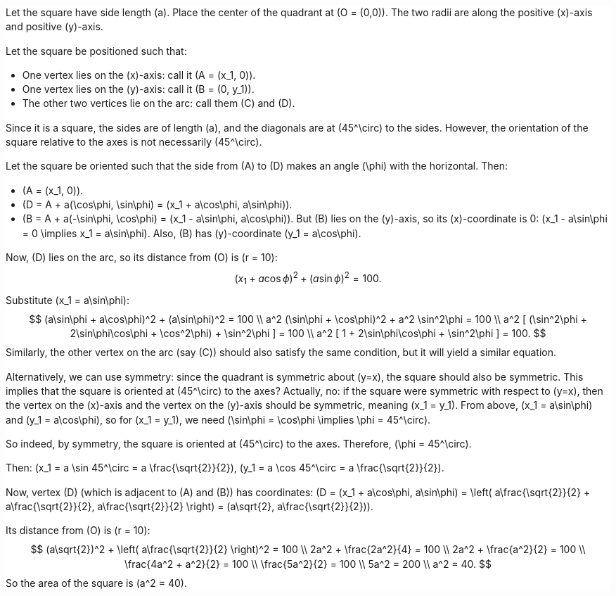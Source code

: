 Let the square have side length \(a\). Place the center of the quadrant at \(O = (0,0)\). The two radii are along the positive \(x\)-axis and positive \(y\)-axis.

Let the square be positioned such that:
- One vertex lies on the \(x\)-axis: call it \(A = (x_1, 0)\).
- One vertex lies on the \(y\)-axis: call it \(B = (0, y_1)\).
- The other two vertices lie on the arc: call them \(C\) and \(D\).

Since it is a square, the sides are of length \(a\), and the diagonals are at \(45^\circ\) to the sides. However, the orientation of the square relative to the axes is not necessarily \(45^\circ\).

Let the square be oriented such that the side from \(A\) to \(D\) makes an angle \(\phi\) with the horizontal. Then:
- \(A = (x_1, 0)\).
- \(D = A + a(\cos\phi, \sin\phi) = (x_1 + a\cos\phi, a\sin\phi)\).
- \(B = A + a(-\sin\phi, \cos\phi) = (x_1 - a\sin\phi, a\cos\phi)\). But \(B\) lies on the \(y\)-axis, so its \(x\)-coordinate is 0: \(x_1 - a\sin\phi = 0 \implies x_1 = a\sin\phi\).
Also, \(B\) has \(y\)-coordinate \(y_1 = a\cos\phi\).

Now, \(D\) lies on the arc, so its distance from \(O\) is \(r = 10\):
$$
(x_1 + a\cos\phi)^2 + (a\sin\phi)^2 = 100.
$$
Substitute \(x_1 = a\sin\phi\):
$$
(a\sin\phi + a\cos\phi)^2 + (a\sin\phi)^2 = 100 \\
a^2 (\sin\phi + \cos\phi)^2 + a^2 \sin^2\phi = 100 \\
a^2 [ (\sin^2\phi + 2\sin\phi\cos\phi + \cos^2\phi) + \sin^2\phi ] = 100 \\
a^2 [ 1 + 2\sin\phi\cos\phi + \sin^2\phi ] = 100.
$$
Similarly, the other vertex on the arc (say \(C\)) should also satisfy the same condition, but it will yield a similar equation.

Alternatively, we can use symmetry: since the quadrant is symmetric about \(y=x\), the square should also be symmetric. This implies that the square is oriented at \(45^\circ\) to the axes? Actually, no: if the square were symmetric with respect to \(y=x\), then the vertex on the \(x\)-axis and the vertex on the \(y\)-axis should be symmetric, meaning \(x_1 = y_1\). From above, \(x_1 = a\sin\phi\) and \(y_1 = a\cos\phi\), so for \(x_1 = y_1\), we need \(\sin\phi = \cos\phi \implies \phi = 45^\circ\).

So indeed, by symmetry, the square is oriented at \(45^\circ\) to the axes. Therefore, \(\phi = 45^\circ\).

Then:
\(x_1 = a \sin 45^\circ = a \frac{\sqrt{2}}{2}\),
\(y_1 = a \cos 45^\circ = a \frac{\sqrt{2}}{2}\).

Now, vertex \(D\) (which is adjacent to \(A\) and \(B\)) has coordinates:
\(D = (x_1 + a\cos\phi, a\sin\phi) = \left( a\frac{\sqrt{2}}{2} + a\frac{\sqrt{2}}{2}, a\frac{\sqrt{2}}{2} \right) = (a\sqrt{2}, a\frac{\sqrt{2}}{2})\).

Its distance from \(O\) is \(r = 10\):
$$
(a\sqrt{2})^2 + \left( a\frac{\sqrt{2}}{2} \right)^2 = 100 \\
2a^2 + \frac{2a^2}{4} = 100 \\
2a^2 + \frac{a^2}{2} = 100 \\
\frac{4a^2 + a^2}{2} = 100 \\
\frac{5a^2}{2} = 100 \\
5a^2 = 200 \\
a^2 = 40.
$$
So the area of the square is \(a^2 = 40\).
